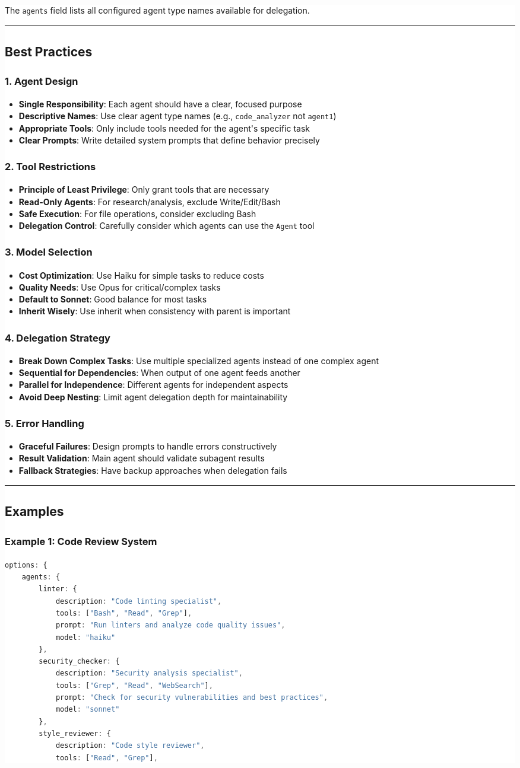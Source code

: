 The `agents` field lists all configured agent type names available for delegation.

---

## Best Practices

### 1. Agent Design

- **Single Responsibility**: Each agent should have a clear, focused purpose
- **Descriptive Names**: Use clear agent type names (e.g., `code_analyzer` not `agent1`)
- **Appropriate Tools**: Only include tools needed for the agent's specific task
- **Clear Prompts**: Write detailed system prompts that define behavior precisely

### 2. Tool Restrictions

- **Principle of Least Privilege**: Only grant tools that are necessary
- **Read-Only Agents**: For research/analysis, exclude Write/Edit/Bash
- **Safe Execution**: For file operations, consider excluding Bash
- **Delegation Control**: Carefully consider which agents can use the `Agent` tool

### 3. Model Selection

- **Cost Optimization**: Use Haiku for simple tasks to reduce costs
- **Quality Needs**: Use Opus for critical/complex tasks
- **Default to Sonnet**: Good balance for most tasks
- **Inherit Wisely**: Use inherit when consistency with parent is important

### 4. Delegation Strategy

- **Break Down Complex Tasks**: Use multiple specialized agents instead of one complex agent
- **Sequential for Dependencies**: When output of one agent feeds another
- **Parallel for Independence**: Different agents for independent aspects
- **Avoid Deep Nesting**: Limit agent delegation depth for maintainability

### 5. Error Handling

- **Graceful Failures**: Design prompts to handle errors constructively
- **Result Validation**: Main agent should validate subagent results
- **Fallback Strategies**: Have backup approaches when delegation fails

---

## Examples

### Example 1: Code Review System

```typescript
options: {
    agents: {
        linter: {
            description: "Code linting specialist",
            tools: ["Bash", "Read", "Grep"],
            prompt: "Run linters and analyze code quality issues",
            model: "haiku"
        },
        security_checker: {
            description: "Security analysis specialist",
            tools: ["Grep", "Read", "WebSearch"],
            prompt: "Check for security vulnerabilities and best practices",
            model: "sonnet"
        },
        style_reviewer: {
            description: "Code style reviewer",
            tools: ["Read", "Grep"],
```